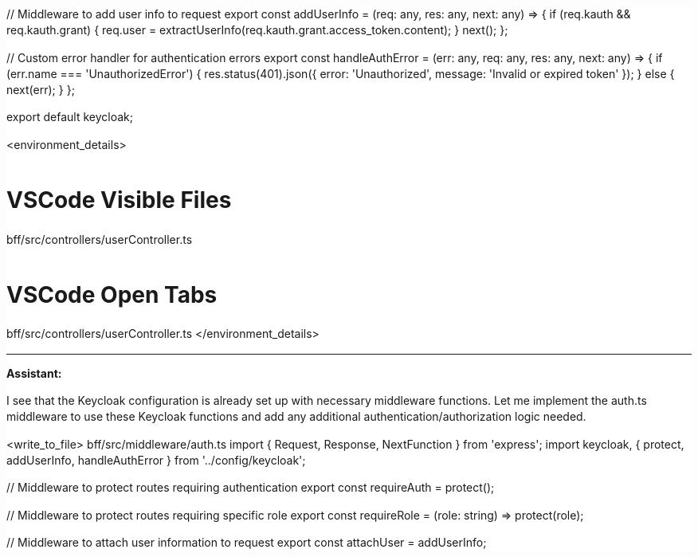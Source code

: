 // Middleware to add user info to request
export const addUserInfo = (req: any, res: any, next: any) => {
  if (req.kauth && req.kauth.grant) {
    req.user = extractUserInfo(req.kauth.grant.access_token.content);
  }
  next();
};

// Custom error handler for authentication errors
export const handleAuthError = (err: any, req: any, res: any, next: any) => {
  if (err.name === 'UnauthorizedError') {
    res.status(401).json({
      error: 'Unauthorized',
      message: 'Invalid or expired token'
    });
  } else {
    next(err);
  }
};

export default keycloak;

<environment_details>
# VSCode Visible Files
bff/src/controllers/userController.ts

# VSCode Open Tabs
bff/src/controllers/userController.ts
</environment_details>

---

**Assistant:**

<thinking>
I see that the Keycloak configuration is already set up with necessary middleware functions. Let me implement the auth.ts middleware to use these Keycloak functions and add any additional authentication/authorization logic needed.
</thinking>

<write_to_file>
<path>bff/src/middleware/auth.ts</path>
<content>import { Request, Response, NextFunction } from 'express';
import keycloak, { protect, addUserInfo, handleAuthError } from '../config/keycloak';

// Middleware to protect routes requiring authentication
export const requireAuth = protect();

// Middleware to protect routes requiring specific role
export const requireRole = (role: string) => protect(role);

// Middleware to attach user information to request
export const attachUser = addUserInfo;
